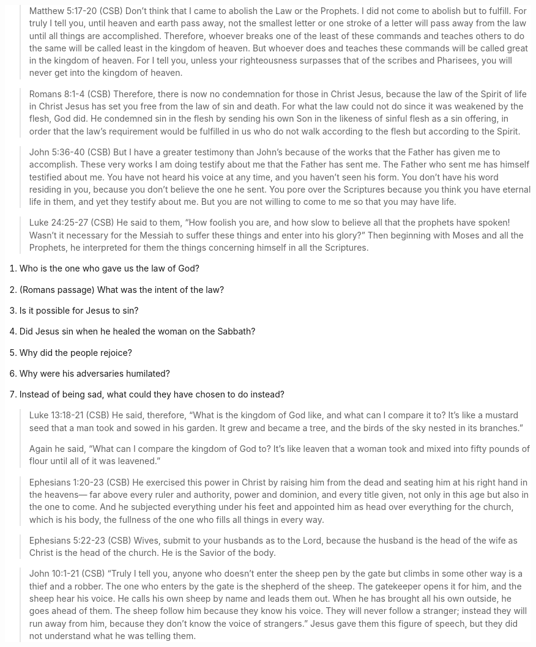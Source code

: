 >Matthew 5:17-20 (CSB) Don’t think that I came to abolish the Law or the Prophets. I did not come to abolish but to fulfill. For truly I tell you, until heaven and earth pass away, not the smallest letter or one stroke of a letter will pass away from the law until all things are accomplished. Therefore, whoever breaks one of the least of these commands and teaches others to do the same will be called least in the kingdom of heaven. But whoever does and teaches these commands will be called great in the kingdom of heaven. For I tell you, unless your righteousness surpasses that of the scribes and Pharisees, you will never get into the kingdom of heaven.

>Romans 8:1-4 (CSB) Therefore, there is now no condemnation for those in Christ Jesus, because the law of the Spirit of life in Christ Jesus has set you free from the law of sin and death. For what the law could not do since it was weakened by the flesh, God did. He condemned sin in the flesh by sending his own Son in the likeness of sinful flesh as a sin offering, in order that the law’s requirement would be fulfilled in us who do not walk according to the flesh but according to the Spirit.

>John 5:36-40 (CSB) But I have a greater testimony than John’s because of the works that the Father has given me to accomplish. These very works I am doing testify about me that the Father has sent me. The Father who sent me has himself testified about me. You have not heard his voice at any time, and you haven’t seen his form. You don’t have his word residing in you, because you don’t believe the one he sent. You pore over the Scriptures because you think you have eternal life in them, and yet they testify about me. But you are not willing to come to me so that you may have life.

>Luke 24:25-27 (CSB) He said to them, “How foolish you are, and how slow to believe all that the prophets have spoken! Wasn’t it necessary for the Messiah to suffer these things and enter into his glory?” Then beginning with Moses and all the Prophets, he interpreted for them the things concerning himself in all the Scriptures.

1. Who is the one who gave us the law of God?

2. (Romans passage) What was the intent of the law?

3. Is it possible for Jesus to sin?

4. Did Jesus sin when he healed the woman on the Sabbath?

5. Why did the people rejoice?

6. Why were his adversaries humilated?

7. Instead of being sad, what could they have chosen to do instead?

>Luke 13:18-21 (CSB) He said, therefore, “What is the kingdom of God like, and what can I compare it to? It’s like a mustard seed that a man took and sowed in his garden. It grew and became a tree, and the birds of the sky nested in its branches.”
>
>Again he said, “What can I compare the kingdom of God to? It’s like leaven that a woman took and mixed into fifty pounds of flour until all of it was leavened.”

>Ephesians 1:20-23 (CSB) He exercised this power in Christ by raising him from the dead and seating him at his right hand in the heavens— far above every ruler and authority, power and dominion, and every title given, not only in this age but also in the one to come. And he subjected everything under his feet and appointed him as head over everything for the church, which is his body, the fullness of the one who fills all things in every way.

>Ephesians 5:22-23 (CSB) Wives, submit to your husbands as to the Lord, because the husband is the head of the wife as Christ is the head of the church. He is the Savior of the body.

> John 10:1-21 (CSB) “Truly I tell you, anyone who doesn’t enter the sheep pen by the gate but climbs in some other way is a thief and a robber. The one who enters by the gate is the shepherd of the sheep. The gatekeeper opens it for him, and the sheep hear his voice. He calls his own sheep by name and leads them out. When he has brought all his own outside, he goes ahead of them. The sheep follow him because they know his voice. They will never follow a stranger; instead they will run away from him, because they don’t know the voice of strangers.” Jesus gave them this figure of speech, but they did not understand what he was telling them.  
